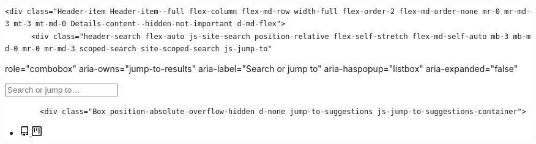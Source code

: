     <div class="Header-item Header-item--full flex-column flex-md-row width-full flex-order-2 flex-md-order-none mr-0 mr-md-3 mt-3 mt-md-0 Details-content--hidden-not-important d-md-flex">
          <div class="header-search flex-auto js-site-search position-relative flex-self-stretch flex-md-self-auto mb-3 mb-md-0 mr-0 mr-md-3 scoped-search site-scoped-search js-jump-to"
  role="combobox"
  aria-owns="jump-to-results"
  aria-label="Search or jump to"
  aria-haspopup="listbox"
  aria-expanded="false"
>
  <div class="position-relative">
    <!-- '"` --><!-- </textarea></xmp> --></option></form><form class="js-site-search-form" role="search" aria-label="Site" data-scope-type="Repository" data-scope-id="174074983" data-scoped-search-url="/learning-zone/java-interview-questions/search" data-owner-scoped-search-url="/users/learning-zone/search" data-unscoped-search-url="/search" action="/learning-zone/java-interview-questions/search" accept-charset="UTF-8" method="get">
      <label class="form-control input-sm header-search-wrapper p-0 js-chromeless-input-container header-search-wrapper-jump-to position-relative d-flex flex-justify-between flex-items-center">
        <input type="text"
          class="form-control input-sm header-search-input jump-to-field js-jump-to-field js-site-search-focus js-site-search-field is-clearable"
          data-hotkey="s,/"
          name="q"
          value=""
          placeholder="Search or jump to…"
          data-unscoped-placeholder="Search or jump to…"
          data-scoped-placeholder="Search or jump to…"
          autocapitalize="off"
          aria-autocomplete="list"
          aria-controls="jump-to-results"
          aria-label="Search or jump to…"
          data-jump-to-suggestions-path="/_graphql/GetSuggestedNavigationDestinations"
          spellcheck="false"
          autocomplete="off"
          >
          <input type="hidden" value="B/luhAYPnI8yBhV1kv3sFPz+L6+uJWL5zQCvGwAoVTZ3xBo/TMoOQWNBg6rpnpdijdhlrnBMy83S4bdlbFtPzw==" data-csrf="true" class="js-data-jump-to-suggestions-path-csrf" />
          <input type="hidden" class="js-site-search-type-field" name="type" >
            <img src="https://github.githubassets.com/images/search-key-slash.svg" alt="" class="mr-2 header-search-key-slash">

            <div class="Box position-absolute overflow-hidden d-none jump-to-suggestions js-jump-to-suggestions-container">
              
<ul class="d-none js-jump-to-suggestions-template-container">
  

<li class="d-flex flex-justify-start flex-items-center p-0 f5 navigation-item js-navigation-item js-jump-to-suggestion" role="option">
  <a tabindex="-1" class="no-underline d-flex flex-auto flex-items-center jump-to-suggestions-path js-jump-to-suggestion-path js-navigation-open p-2" href="" data-item-type="suggestion">
    <div class="jump-to-octicon js-jump-to-octicon flex-shrink-0 mr-2 text-center d-none">
      <svg height="16" width="16" class="octicon octicon-repo flex-shrink-0 js-jump-to-octicon-repo d-none" title="Repository" aria-label="Repository" viewBox="0 0 16 16" version="1.1" role="img"><path fill-rule="evenodd" d="M2 2.5A2.5 2.5 0 014.5 0h8.75a.75.75 0 01.75.75v12.5a.75.75 0 01-.75.75h-2.5a.75.75 0 110-1.5h1.75v-2h-8a1 1 0 00-.714 1.7.75.75 0 01-1.072 1.05A2.495 2.495 0 012 11.5v-9zm10.5-1V9h-8c-.356 0-.694.074-1 .208V2.5a1 1 0 011-1h8zM5 12.25v3.25a.25.25 0 00.4.2l1.45-1.087a.25.25 0 01.3 0L8.6 15.7a.25.25 0 00.4-.2v-3.25a.25.25 0 00-.25-.25h-3.5a.25.25 0 00-.25.25z"></path></svg>
      <svg height="16" width="16" class="octicon octicon-project flex-shrink-0 js-jump-to-octicon-project d-none" title="Project" aria-label="Project" viewBox="0 0 16 16" version="1.1" role="img"><path fill-rule="evenodd" d="M1.75 0A1.75 1.75 0 000 1.75v12.5C0 15.216.784 16 1.75 16h12.5A1.75 1.75 0 0016 14.25V1.75A1.75 1.75 0 0014.25 0H1.75zM1.5 1.75a.25.25 0 01.25-.25h12.5a.25.25 0 01.25.25v12.5a.25.25 0 01-.25.25H1.75a.25.25 0 01-.25-.25V1.75zM11.75 3a.75.75 0 00-.75.75v7.5a.75.75 0 001.5 0v-7.5a.75.75 0 00-.75-.75zm-8.25.75a.75.75 0 011.5 0v5.5a.75.75 0 01-1.5 0v-5.5zM8 3a.75.75 0 00-.75.75v3.5a.75.75 0 001.5 0v-3.5A.75.75 0 008 3z"></path></svg>